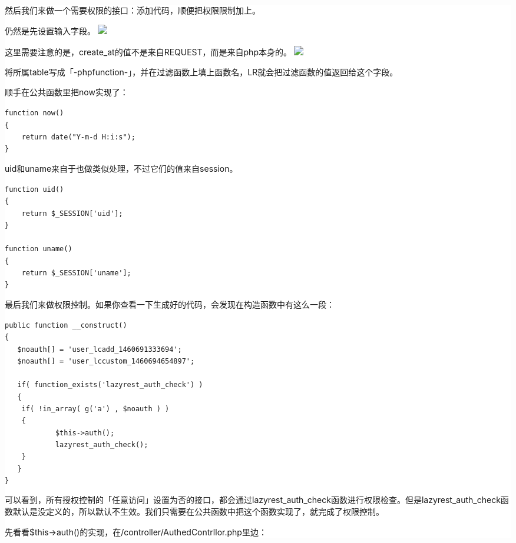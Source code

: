 然后我们来做一个需要权限的接口：添加代码，顺便把权限限制加上。

仍然是先设置输入字段。
![](http://ww3.sinaimg.cn/large/40dfde6fjw1f2yheolc5nj20gs06pq3g.jpg)

这里需要注意的是，create_at的值不是来自REQUEST，而是来自php本身的。
![](http://ww4.sinaimg.cn/large/40dfde6fjw1f2yhezc9faj20ov0dtwfd.jpg)

将所属table写成「-phpfunction-」，并在过滤函数上填上函数名，LR就会把过滤函数的值返回给这个字段。

顺手在公共函数里把now实现了：

```
function now()
{
    return date("Y-m-d H:i:s");
}
```

uid和uname来自于也做类似处理，不过它们的值来自session。

```
function uid()
{
    return $_SESSION['uid'];
}

function uname()
{
    return $_SESSION['uname'];
}
```

最后我们来做权限控制。如果你查看一下生成好的代码，会发现在构造函数中有这么一段：

```
public function __construct()
{
   $noauth[] = 'user_lcadd_1460691333694';
   $noauth[] = 'user_lccustom_1460694654897';
       
   if( function_exists('lazyrest_auth_check') )
   {
   	if( !in_array( g('a') , $noauth ) )
   	{
			$this->auth();
			lazyrest_auth_check();
   	}
   }
}
```

可以看到，所有授权控制的「任意访问」设置为否的接口，都会通过lazyrest_auth_check函数进行权限检查。但是lazyrest_auth_check函数默认是没定义的，所以默认不生效。我们只需要在公共函数中把这个函数实现了，就完成了权限控制。

先看看$this->auth()的实现，在/controller/AuthedContrllor.php里边：
